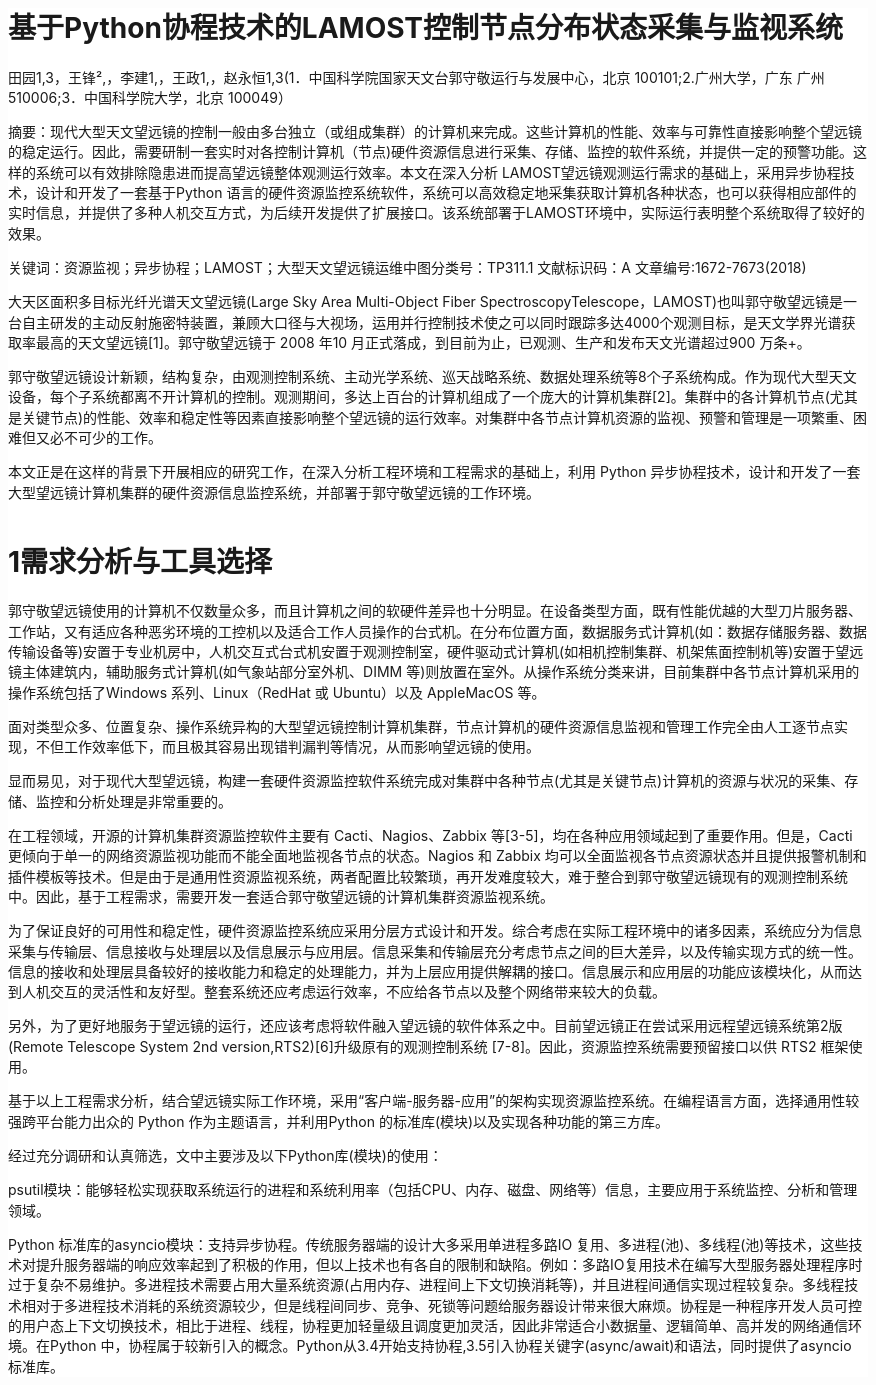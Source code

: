 # 基于Python协程技术的LAMOST控制节点分布状态采集与监视系统

田园1,3，王锋²,，李建1,，王政1,，赵永恒1,3(1．中国科学院国家天文台郭守敬运行与发展中心，北京 100101;2.广州大学，广东 广州 510006;3．中国科学院大学，北京 100049）

摘要：现代大型天文望远镜的控制一般由多台独立（或组成集群）的计算机来完成。这些计算机的性能、效率与可靠性直接影响整个望远镜的稳定运行。因此，需要研制一套实时对各控制计算机（节点)硬件资源信息进行采集、存储、监控的软件系统，并提供一定的预警功能。这样的系统可以有效排除隐患进而提高望远镜整体观测运行效率。本文在深入分析 LAMOST望远镜观测运行需求的基础上，采用异步协程技术，设计和开发了一套基于Python 语言的硬件资源监控系统软件，系统可以高效稳定地采集获取计算机各种状态，也可以获得相应部件的实时信息，并提供了多种人机交互方式，为后续开发提供了扩展接口。该系统部署于LAMOST环境中，实际运行表明整个系统取得了较好的效果。

关键词：资源监视；异步协程；LAMOST；大型天文望远镜运维中图分类号：TP311.1 文献标识码：A 文章编号:1672-7673(2018)

大天区面积多目标光纤光谱天文望远镜(Large Sky Area Multi-Object Fiber SpectroscopyTelescope，LAMOST)也叫郭守敬望远镜是一台自主研发的主动反射施密特装置，兼顾大口径与大视场，运用并行控制技术使之可以同时跟踪多达4000个观测目标，是天文学界光谱获取率最高的天文望远镜[1]。郭守敬望远镜于 2008 年10 月正式落成，到目前为止，已观测、生产和发布天文光谱超过900 万条+。

郭守敬望远镜设计新颖，结构复杂，由观测控制系统、主动光学系统、巡天战略系统、数据处理系统等8个子系统构成。作为现代大型天文设备，每个子系统都离不开计算机的控制。观测期间，多达上百台的计算机组成了一个庞大的计算机集群[2]。集群中的各计算机节点(尤其是关键节点)的性能、效率和稳定性等因素直接影响整个望远镜的运行效率。对集群中各节点计算机资源的监视、预警和管理是一项繁重、困难但又必不可少的工作。

本文正是在这样的背景下开展相应的研究工作，在深入分析工程环境和工程需求的基础上，利用 Python 异步协程技术，设计和开发了一套大型望远镜计算机集群的硬件资源信息监控系统，并部署于郭守敬望远镜的工作环境。

# 1需求分析与工具选择

郭守敬望远镜使用的计算机不仅数量众多，而且计算机之间的软硬件差异也十分明显。在设备类型方面，既有性能优越的大型刀片服务器、工作站，又有适应各种恶劣环境的工控机以及适合工作人员操作的台式机。在分布位置方面，数据服务式计算机(如：数据存储服务器、数据传输设备等)安置于专业机房中，人机交互式台式机安置于观测控制室，硬件驱动式计算机(如相机控制集群、机架焦面控制机等)安置于望远镜主体建筑内，辅助服务式计算机(如气象站部分室外机、DIMM 等)则放置在室外。从操作系统分类来讲，目前集群中各节点计算机采用的操作系统包括了Windows 系列、Linux（RedHat 或 Ubuntu）以及 AppleMacOS 等。

面对类型众多、位置复杂、操作系统异构的大型望远镜控制计算机集群，节点计算机的硬件资源信息监视和管理工作完全由人工逐节点实现，不但工作效率低下，而且极其容易出现错判漏判等情况，从而影响望远镜的使用。

显而易见，对于现代大型望远镜，构建一套硬件资源监控软件系统完成对集群中各种节点(尤其是关键节点)计算机的资源与状况的采集、存储、监控和分析处理是非常重要的。

在工程领域，开源的计算机集群资源监控软件主要有 Cacti、Nagios、Zabbix 等[3-5]，均在各种应用领域起到了重要作用。但是，Cacti 更倾向于单一的网络资源监视功能而不能全面地监视各节点的状态。Nagios 和 Zabbix 均可以全面监视各节点资源状态并且提供报警机制和插件模板等技术。但是由于是通用性资源监视系统，两者配置比较繁琐，再开发难度较大，难于整合到郭守敬望远镜现有的观测控制系统中。因此，基于工程需求，需要开发一套适合郭守敬望远镜的计算机集群资源监视系统。

为了保证良好的可用性和稳定性，硬件资源监控系统应采用分层方式设计和开发。综合考虑在实际工程环境中的诸多因素，系统应分为信息采集与传输层、信息接收与处理层以及信息展示与应用层。信息采集和传输层充分考虑节点之间的巨大差异，以及传输实现方式的统一性。信息的接收和处理层具备较好的接收能力和稳定的处理能力，并为上层应用提供解耦的接口。信息展示和应用层的功能应该模块化，从而达到人机交互的灵活性和友好型。整套系统还应考虑运行效率，不应给各节点以及整个网络带来较大的负载。

另外，为了更好地服务于望远镜的运行，还应该考虑将软件融入望远镜的软件体系之中。目前望远镜正在尝试采用远程望远镜系统第2版(Remote Telescope System 2nd version,RTS2)[6]升级原有的观测控制系统 [7-8]。因此，资源监控系统需要预留接口以供 RTS2 框架使用。

基于以上工程需求分析，结合望远镜实际工作环境，采用“客户端-服务器-应用”的架构实现资源监控系统。在编程语言方面，选择通用性较强跨平台能力出众的 Python 作为主题语言，并利用Python 的标准库(模块)以及实现各种功能的第三方库。

经过充分调研和认真筛选，文中主要涉及以下Python库(模块)的使用：

psutil模块：能够轻松实现获取系统运行的进程和系统利用率（包括CPU、内存、磁盘、网络等）信息，主要应用于系统监控、分析和管理领域。

Python 标准库的asyncio模块：支持异步协程。传统服务器端的设计大多采用单进程多路IO 复用、多进程(池)、多线程(池)等技术，这些技术对提升服务器端的响应效率起到了积极的作用，但以上技术也有各自的限制和缺陷。例如：多路IO复用技术在编写大型服务器处理程序时过于复杂不易维护。多进程技术需要占用大量系统资源(占用内存、进程间上下文切换消耗等)，并且进程间通信实现过程较复杂。多线程技术相对于多进程技术消耗的系统资源较少，但是线程间同步、竞争、死锁等问题给服务器设计带来很大麻烦。协程是一种程序开发人员可控的用户态上下文切换技术，相比于进程、线程，协程更加轻量级且调度更加灵活，因此非常适合小数据量、逻辑简单、高并发的网络通信环境。在Python 中，协程属于较新引入的概念。Python从3.4开始支持协程,3.5引入协程关键字(async/await)和语法，同时提供了asyncio 标准库。
